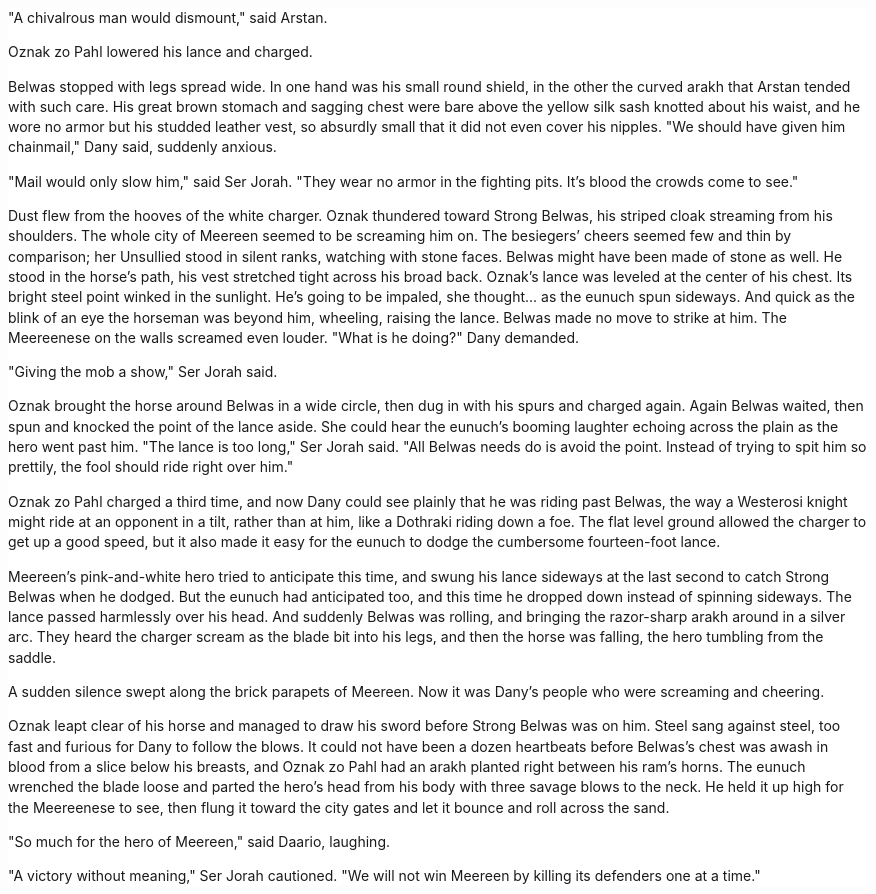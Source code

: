 "A chivalrous man would dismount," said Arstan.

Oznak zo Pahl lowered his lance and charged.

Belwas stopped with legs spread wide. In one hand was his small round shield, in the other the curved arakh that Arstan tended with such care. His great brown stomach and sagging chest were bare above the yellow silk sash knotted about his waist, and he wore no armor but his studded leather vest, so absurdly small that it did not even cover his nipples. "We should have given him chainmail," Dany said, suddenly anxious.

"Mail would only slow him," said Ser Jorah. "They wear no armor in the fighting pits. It’s blood the crowds come to see."

Dust flew from the hooves of the white charger. Oznak thundered toward Strong Belwas, his striped cloak streaming from his shoulders. The whole city of Meereen seemed to be screaming him on. The besiegers’ cheers seemed few and thin by comparison; her Unsullied stood in silent ranks, watching with stone faces. Belwas might have been made of stone as well. He stood in the horse’s path, his vest stretched tight across his broad back. Oznak’s lance was leveled at the center of his chest. Its bright steel point winked in the sunlight. He’s going to be impaled, she thought... as the eunuch spun sideways. And quick as the blink of an eye the horseman was beyond him, wheeling, raising the lance. Belwas made no move to strike at him. The Meereenese on the walls screamed even louder. "What is he doing?" Dany demanded.

"Giving the mob a show," Ser Jorah said.

Oznak brought the horse around Belwas in a wide circle, then dug in with his spurs and charged again. Again Belwas waited, then spun and knocked the point of the lance aside. She could hear the eunuch’s booming laughter echoing across the plain as the hero went past him. "The lance is too long," Ser Jorah said. "All Belwas needs do is avoid the point. Instead of trying to spit him so prettily, the fool should ride right over him."

Oznak zo Pahl charged a third time, and now Dany could see plainly that he was riding past Belwas, the way a Westerosi knight might ride at an opponent in a tilt, rather than at him, like a Dothraki riding down a foe. The flat level ground allowed the charger to get up a good speed, but it also made it easy for the eunuch to dodge the cumbersome fourteen-foot lance.

Meereen’s pink-and-white hero tried to anticipate this time, and swung his lance sideways at the last second to catch Strong Belwas when he dodged. But the eunuch had anticipated too, and this time he dropped down instead of spinning sideways. The lance passed harmlessly over his head. And suddenly Belwas was rolling, and bringing the razor-sharp arakh around in a silver arc. They heard the charger scream as the blade bit into his legs, and then the horse was falling, the hero tumbling from the saddle.

A sudden silence swept along the brick parapets of Meereen. Now it was Dany’s people who were screaming and cheering.

Oznak leapt clear of his horse and managed to draw his sword before Strong Belwas was on him. Steel sang against steel, too fast and furious for Dany to follow the blows. It could not have been a dozen heartbeats before Belwas’s chest was awash in blood from a slice below his breasts, and Oznak zo Pahl had an arakh planted right between his ram’s horns. The eunuch wrenched the blade loose and parted the hero’s head from his body with three savage blows to the neck. He held it up high for the Meereenese to see, then flung it toward the city gates and let it bounce and roll across the sand.

"So much for the hero of Meereen," said Daario, laughing.

"A victory without meaning," Ser Jorah cautioned. "We will not win Meereen by killing its defenders one at a time."
